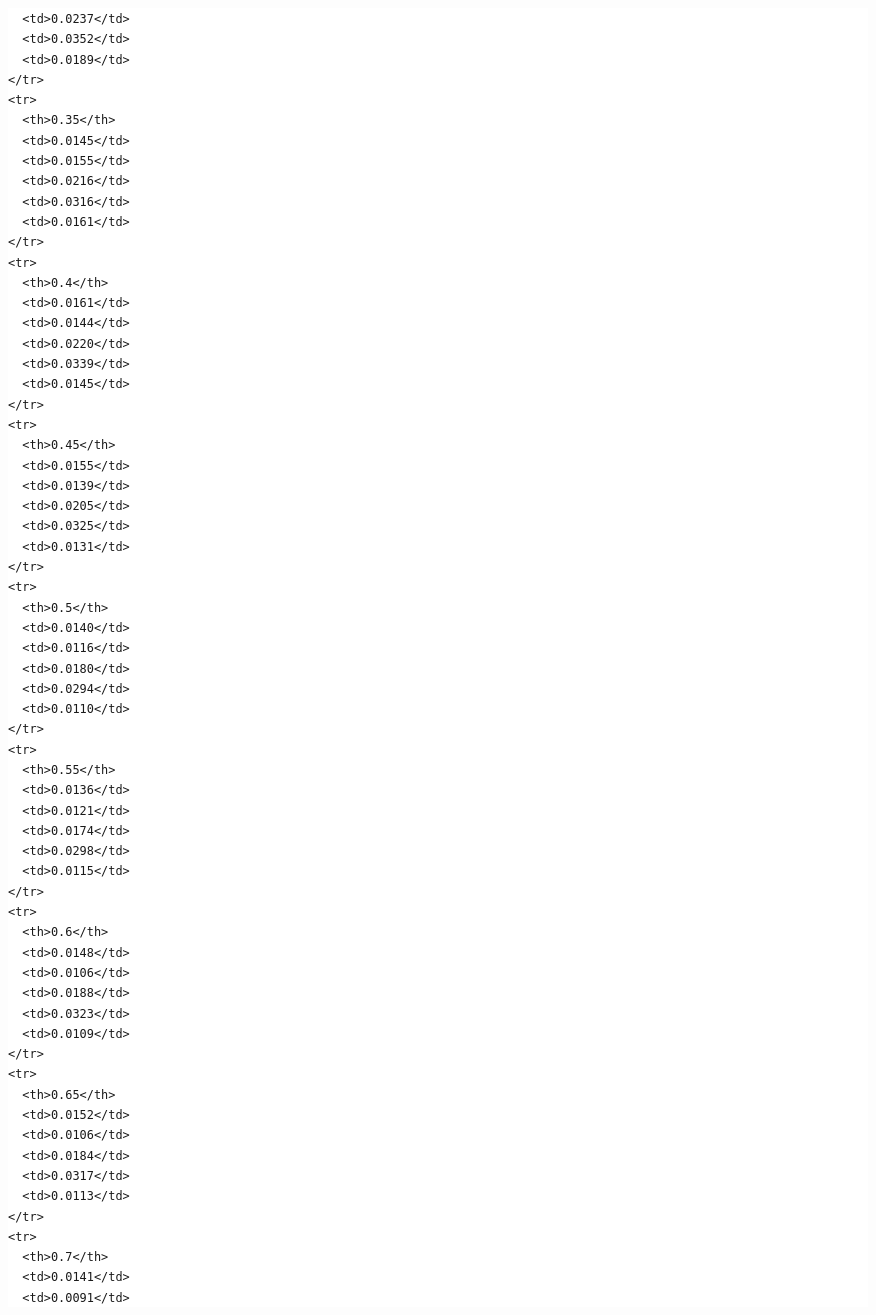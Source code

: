       <td>0.0237</td>
      <td>0.0352</td>
      <td>0.0189</td>
    </tr>
    <tr>
      <th>0.35</th>
      <td>0.0145</td>
      <td>0.0155</td>
      <td>0.0216</td>
      <td>0.0316</td>
      <td>0.0161</td>
    </tr>
    <tr>
      <th>0.4</th>
      <td>0.0161</td>
      <td>0.0144</td>
      <td>0.0220</td>
      <td>0.0339</td>
      <td>0.0145</td>
    </tr>
    <tr>
      <th>0.45</th>
      <td>0.0155</td>
      <td>0.0139</td>
      <td>0.0205</td>
      <td>0.0325</td>
      <td>0.0131</td>
    </tr>
    <tr>
      <th>0.5</th>
      <td>0.0140</td>
      <td>0.0116</td>
      <td>0.0180</td>
      <td>0.0294</td>
      <td>0.0110</td>
    </tr>
    <tr>
      <th>0.55</th>
      <td>0.0136</td>
      <td>0.0121</td>
      <td>0.0174</td>
      <td>0.0298</td>
      <td>0.0115</td>
    </tr>
    <tr>
      <th>0.6</th>
      <td>0.0148</td>
      <td>0.0106</td>
      <td>0.0188</td>
      <td>0.0323</td>
      <td>0.0109</td>
    </tr>
    <tr>
      <th>0.65</th>
      <td>0.0152</td>
      <td>0.0106</td>
      <td>0.0184</td>
      <td>0.0317</td>
      <td>0.0113</td>
    </tr>
    <tr>
      <th>0.7</th>
      <td>0.0141</td>
      <td>0.0091</td>
